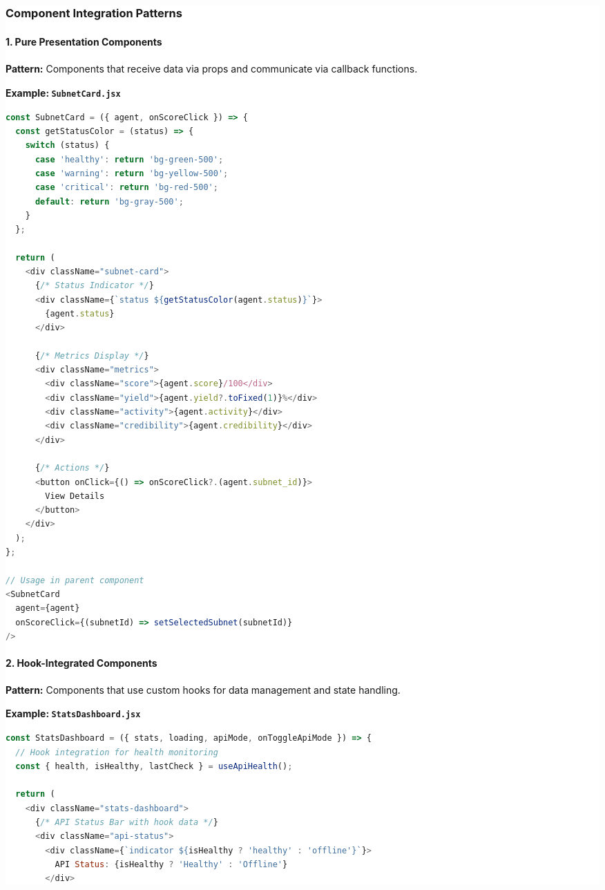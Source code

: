 ### Component Integration Patterns

#### 1. Pure Presentation Components

**Pattern:** Components that receive data via props and communicate via callback functions.

**Example: `SubnetCard.jsx`**
```javascript
const SubnetCard = ({ agent, onScoreClick }) => {
  const getStatusColor = (status) => {
    switch (status) {
      case 'healthy': return 'bg-green-500';
      case 'warning': return 'bg-yellow-500';
      case 'critical': return 'bg-red-500';
      default: return 'bg-gray-500';
    }
  };

  return (
    <div className="subnet-card">
      {/* Status Indicator */}
      <div className={`status ${getStatusColor(agent.status)}`}>
        {agent.status}
      </div>
      
      {/* Metrics Display */}
      <div className="metrics">
        <div className="score">{agent.score}/100</div>
        <div className="yield">{agent.yield?.toFixed(1)}%</div>
        <div className="activity">{agent.activity}</div>
        <div className="credibility">{agent.credibility}</div>
      </div>
      
      {/* Actions */}
      <button onClick={() => onScoreClick?.(agent.subnet_id)}>
        View Details
      </button>
    </div>
  );
};

// Usage in parent component
<SubnetCard 
  agent={agent} 
  onScoreClick={(subnetId) => setSelectedSubnet(subnetId)} 
/>
```

#### 2. Hook-Integrated Components

**Pattern:** Components that use custom hooks for data management and state handling.

**Example: `StatsDashboard.jsx`**
```javascript
const StatsDashboard = ({ stats, loading, apiMode, onToggleApiMode }) => {
  // Hook integration for health monitoring
  const { health, isHealthy, lastCheck } = useApiHealth();

  return (
    <div className="stats-dashboard">
      {/* API Status Bar with hook data */}
      <div className="api-status">
        <div className={`indicator ${isHealthy ? 'healthy' : 'offline'}`}>
          API Status: {isHealthy ? 'Healthy' : 'Offline'}
        </div>
```